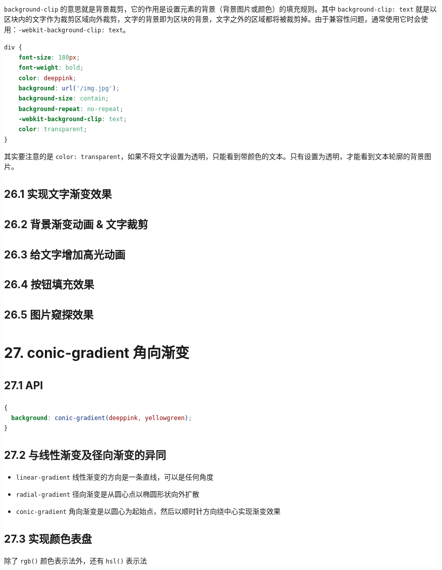 `background-clip` 的意思就是背景裁剪，它的作用是设置元素的背景（背景图片或颜色）的填充规则。其中 `background-clip: text` 就是以区块内的文字作为裁剪区域向外裁剪，文字的背景即为区块的背景，文字之外的区域都将被裁剪掉。由于兼容性问题，通常使用它时会使用：`-webkit-background-clip: text`。

```css
div {
    font-size: 180px;
    font-weight: bold;
    color: deeppink;
    background: url('/img.jpg');
    background-size: contain;
    background-repeat: no-repeat;
    -webkit-background-clip: text;
    color: transparent;
}
```

其实要注意的是 `color: transparent`，如果不将文字设置为透明，只能看到带颜色的文本。只有设置为透明，才能看到文本轮廓的背景图片。

## 26.1 实现文字渐变效果

## 26.2 背景渐变动画 & 文字裁剪

## 26.3 给文字增加高光动画

## 26.4 按钮填充效果

## 26.5 图片窥探效果

# 27. conic-gradient 角向渐变

## 27.1 API

```css
{
  background: conic-gradient(deeppink, yellowgreen);
}
```

## 27.2 与线性渐变及径向渐变的异同

- `linear-gradient` 线性渐变的方向是一条直线，可以是任何角度

- `radial-gradient` 径向渐变是从圆心点以椭圆形状向外扩散

- `conic-gradient` 角向渐变是以圆心为起始点，然后以顺时针方向绕中心实现渐变效果

## 27.3 实现颜色表盘

除了 `rgb()` 颜色表示法外，还有 `hsl()` 表示法
